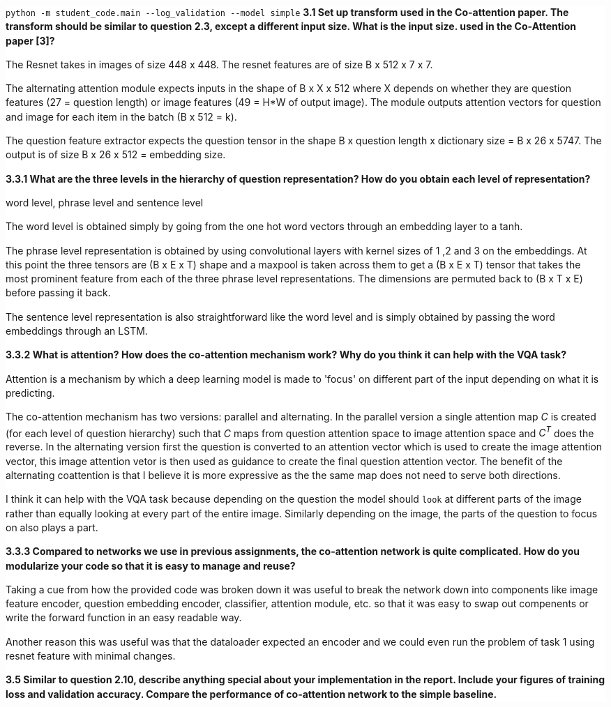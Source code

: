 ```python -m student_code.main --log_validation --model simple```
**3.1 Set up transform used in the Co-attention paper. The transform should be similar to question 2.3, except a different input size. What is the input size. used in the Co-Attention paper [3]?**

The Resnet takes in images of size 448 x 448. The resnet features are of size B x 512 x 7 x 7.

The alternating attention module expects inputs in the shape of B x X x 512 where X depends on whether they are question features (27 = question length) or image features (49 = H\*W of output image). The module outputs attention vectors for question and image for each item in the batch (B x 512 = k).

The question feature extractor expects the question tensor in the shape B x question length x dictionary size = B x 26 x 5747. The output is of size B x 26 x 512 = embedding size.

**3.3.1 What are the three levels in the hierarchy of question representation? How do you obtain each level of representation?**

word level, phrase level and sentence level

The word level is obtained simply by going from the one hot word vectors through an embedding layer to a tanh. 

The phrase level representation is obtained by using convolutional layers with kernel sizes of 1 ,2 and 3 on the embeddings. At this point the three tensors are (B x E x T) shape and a maxpool is taken across them to get a (B x E x T) tensor that takes the most prominent feature from each of the three phrase level representations. The dimensions are permuted back to (B x T x E) before passing it back.

The sentence level representation is also straightforward like the word level and is simply obtained by passing the word embeddings through an LSTM.

**3.3.2 What is attention? How does the co-attention mechanism work? Why do you think it can help with the VQA task?**

Attention is a mechanism by which a deep learning model is made to 'focus' on different part of the input depending on what it is predicting.

The co-attention mechanism has two versions: parallel and alternating. In the parallel version a single attention map $C$ is created (for each level of question hierarchy) such that $C$ maps from question attention space to image attention space and $C^T$ does the reverse. In the alternating version first the question is converted to an attention vector which is used to create the image attention vector, this image attention vetor is then used as guidance to create the final question attention vector.
The benefit of the alternating coattention is that I believe it is more expressive as the the same map does not need to serve both directions.

I think it can help with the VQA task because depending on the question the model should `look` at different parts of the image rather than equally looking at every part of the entire image. Similarly depending on the image, the parts of the question to focus on also plays a part.

**3.3.3 Compared to networks we use in previous assignments, the co-attention network is quite complicated. How do you modularize your code so that it is easy to manage and reuse?**

Taking a cue from how the provided code was broken down it was useful to break the network down into components like image feature encoder, question embedding encoder, classifier, attention module, etc. so that it was easy to swap out compenents or write the forward function in an easy readable way.

Another reason this was useful was that the dataloader expected an encoder and we could even run the problem of task 1 using resnet feature with minimal changes.

**3.5  Similar to question 2.10, describe anything special about your implementation in the report. Include your figures of training loss and validation accuracy. Compare the performance of co-attention network to the simple baseline.**
```